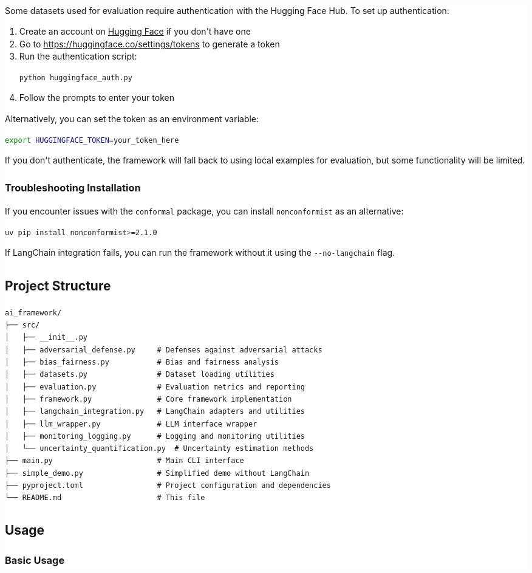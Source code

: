 Some datasets used for evaluation require authentication with the Hugging Face Hub. To set up authentication:

1. Create an account on [Hugging Face](https://huggingface.co/) if you don't have one
2. Go to https://huggingface.co/settings/tokens to generate a token
3. Run the authentication script:
   ```bash
   python huggingface_auth.py
   ```
4. Follow the prompts to enter your token

Alternatively, you can set the token as an environment variable:
```bash
export HUGGINGFACE_TOKEN=your_token_here
```

If you don't authenticate, the framework will fall back to using local examples for evaluation, but some functionality will be limited.

### Troubleshooting Installation

If you encounter issues with the `conformal` package, you can install `nonconformist` as an alternative:

```bash
uv pip install nonconformist>=2.1.0
```

If LangChain integration fails, you can run the framework without it using the `--no-langchain` flag.

## Project Structure

```
ai_framework/
├── src/
│   ├── __init__.py
│   ├── adversarial_defense.py     # Defenses against adversarial attacks
│   ├── bias_fairness.py           # Bias and fairness analysis
│   ├── datasets.py                # Dataset loading utilities
│   ├── evaluation.py              # Evaluation metrics and reporting
│   ├── framework.py               # Core framework implementation
│   ├── langchain_integration.py   # LangChain adapters and utilities
│   ├── llm_wrapper.py             # LLM interface wrapper
│   ├── monitoring_logging.py      # Logging and monitoring utilities
│   └── uncertainty_quantification.py  # Uncertainty estimation methods
├── main.py                        # Main CLI interface
├── simple_demo.py                 # Simplified demo without LangChain
├── pyproject.toml                 # Project configuration and dependencies
└── README.md                      # This file
```

## Usage

### Basic Usage
